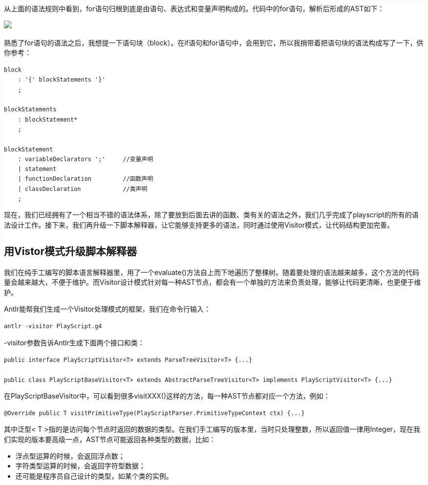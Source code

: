 从上面的语法规则中看到，for语句归根到底是由语句、表达式和变量声明构成的。代码中的for语句，解析后形成的AST如下：

![](https://static001.geekbang.org/resource/image/2a/0a/2aafdb592342d5d694b32a347d4c430a.jpg?wh=1142%2A614)

熟悉了for语句的语法之后，我想提一下语句块（block）。在if语句和for语句中，会用到它，所以我捎带着把语句块的语法构成写了一下，供你参考：

```
block
    : '{' blockStatements '}'
    ;

blockStatements
    : blockStatement*
    ;

blockStatement
    : variableDeclarators ';'     //变量声明
    | statement
    | functionDeclaration         //函数声明
    | classDeclaration            //类声明
    ;
```

现在，我们已经拥有了一个相当不错的语法体系，除了要放到后面去讲的函数、类有关的语法之外，我们几乎完成了playscript的所有的语法设计工作。接下来，我们再升级一下脚本解释器，让它能够支持更多的语法，同时通过使用Visitor模式，让代码结构更加完善。

## 用Vistor模式升级脚本解释器

我们在纯手工编写的脚本语言解释器里，用了一个evaluate()方法自上而下地遍历了整棵树。随着要处理的语法越来越多，这个方法的代码量会越来越大，不便于维护。而Visitor设计模式针对每一种AST节点，都会有一个单独的方法来负责处理，能够让代码更清晰，也更便于维护。

Antlr能帮我们生成一个Visitor处理模式的框架，我们在命令行输入：

```
antlr -visitor PlayScript.g4
```

-visitor参数告诉Antlr生成下面两个接口和类：

```
public interface PlayScriptVisitor<T> extends ParseTreeVisitor<T> {...}

public class PlayScriptBaseVisitor<T> extends AbstractParseTreeVisitor<T> implements PlayScriptVisitor<T> {...}
```

在PlayScriptBaseVisitor中，可以看到很多visitXXX()这样的方法，每一种AST节点都对应一个方法，例如：

```
@Override public T visitPrimitiveType(PlayScriptParser.PrimitiveTypeContext ctx) {...}
```

其中泛型&lt; T &gt;指的是访问每个节点时返回的数据的类型。在我们手工编写的版本里，当时只处理整数，所以返回值一律用Integer，现在我们实现的版本要高级一点，AST节点可能返回各种类型的数据，比如：

- 浮点型运算的时候，会返回浮点数；
- 字符类型运算的时候，会返回字符型数据；
- 还可能是程序员自己设计的类型，如某个类的实例。
